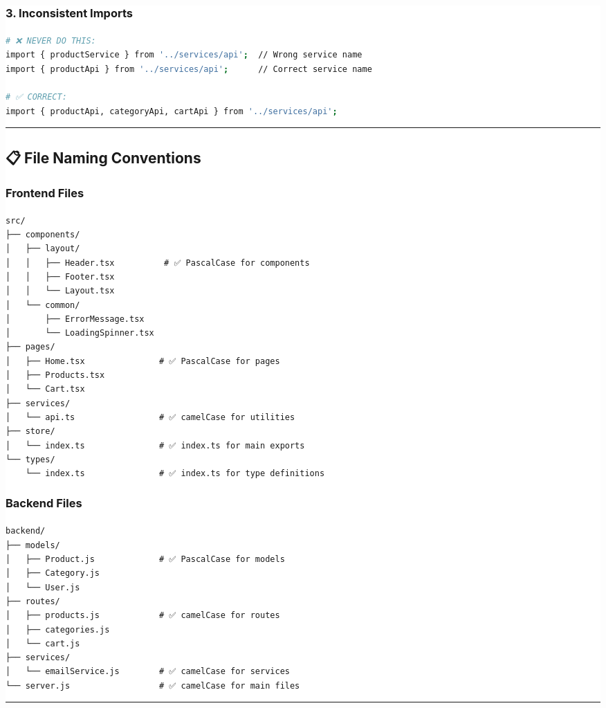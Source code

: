 ### **3. Inconsistent Imports**
```bash
# ❌ NEVER DO THIS:
import { productService } from '../services/api';  // Wrong service name
import { productApi } from '../services/api';      // Correct service name

# ✅ CORRECT:
import { productApi, categoryApi, cartApi } from '../services/api';
```

---

## 📋 **File Naming Conventions**

### **Frontend Files**
```
src/
├── components/
│   ├── layout/
│   │   ├── Header.tsx          # ✅ PascalCase for components
│   │   ├── Footer.tsx
│   │   └── Layout.tsx
│   └── common/
│       ├── ErrorMessage.tsx
│       └── LoadingSpinner.tsx
├── pages/
│   ├── Home.tsx               # ✅ PascalCase for pages
│   ├── Products.tsx
│   └── Cart.tsx
├── services/
│   └── api.ts                 # ✅ camelCase for utilities
├── store/
│   └── index.ts               # ✅ index.ts for main exports
└── types/
    └── index.ts               # ✅ index.ts for type definitions
```

### **Backend Files**
```
backend/
├── models/
│   ├── Product.js             # ✅ PascalCase for models
│   ├── Category.js
│   └── User.js
├── routes/
│   ├── products.js            # ✅ camelCase for routes
│   ├── categories.js
│   └── cart.js
├── services/
│   └── emailService.js        # ✅ camelCase for services
└── server.js                  # ✅ camelCase for main files
```

---